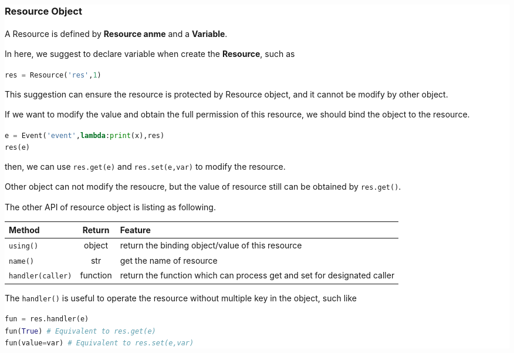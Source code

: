 ### Resource Object

A Resource is defined by **Resource anme** and a **Variable**.

In here, we suggest to declare variable when create the **Resource**, such as
```python
res = Resource('res',1)
```
This suggestion can ensure the resource is protected by Resource object, and it cannot be modify by other object.

If we want to modify the value and obtain the full permission of this resource, we should bind the object to the resource.
```python
e = Event('event',lambda:print(x),res)
res(e)
```
then, we can use `res.get(e)` and `res.set(e,var)` to modify the resource.

Other object can not modify the resoucre, but the value of resource still can be obtained by `res.get()`.

The other API of resource object is listing as following.

|Method|Return|Feature|
|:----|:----:|:-----|
|`using()`|object|return the binding object/value of this resource|
|`name()`|str|get the name of resource|
|`handler(caller)`|function|return the function which can process get and set for designated caller|

The `handler()` is useful to operate the resource without multiple key in the object, such like
```python
fun = res.handler(e)
fun(True) # Equivalent to res.get(e)
fun(value=var) # Equivalent to res.set(e,var)
```

